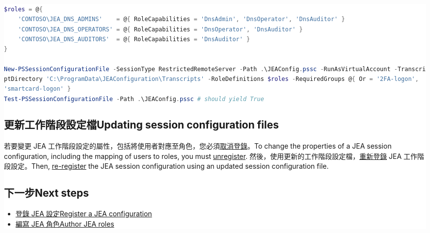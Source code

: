```powershell
$roles = @{
    'CONTOSO\JEA_DNS_ADMINS'    = @{ RoleCapabilities = 'DnsAdmin', 'DnsOperator', 'DnsAuditor' }
    'CONTOSO\JEA_DNS_OPERATORS' = @{ RoleCapabilities = 'DnsOperator', 'DnsAuditor' }
    'CONTOSO\JEA_DNS_AUDITORS'  = @{ RoleCapabilities = 'DnsAuditor' }
}

New-PSSessionConfigurationFile -SessionType RestrictedRemoteServer -Path .\JEAConfig.pssc -RunAsVirtualAccount -TranscriptDirectory 'C:\ProgramData\JEAConfiguration\Transcripts' -RoleDefinitions $roles -RequiredGroups @{ Or = '2FA-logon', 'smartcard-logon' }
Test-PSSessionConfigurationFile -Path .\JEAConfig.pssc # should yield True
```

## <a name="updating-session-configuration-files"></a><span data-ttu-id="753f0-221">更新工作階段設定檔</span><span class="sxs-lookup"><span data-stu-id="753f0-221">Updating session configuration files</span></span>

<span data-ttu-id="753f0-222">若要變更 JEA 工作階段設定的屬性，包括將使用者對應至角色，您必須[取消登錄](register-jea.md#unregistering-jea-configurations)。</span><span class="sxs-lookup"><span data-stu-id="753f0-222">To change the properties of a JEA session configuration, including the mapping of users to roles, you must [unregister](register-jea.md#unregistering-jea-configurations).</span></span> <span data-ttu-id="753f0-223">然後，使用更新的工作階段設定檔，[重新登錄](register-jea.md) JEA 工作階段設定。</span><span class="sxs-lookup"><span data-stu-id="753f0-223">Then, [re-register](register-jea.md) the JEA session configuration using an updated session configuration file.</span></span>

## <a name="next-steps"></a><span data-ttu-id="753f0-224">下一步</span><span class="sxs-lookup"><span data-stu-id="753f0-224">Next steps</span></span>

- [<span data-ttu-id="753f0-225">登錄 JEA 設定</span><span class="sxs-lookup"><span data-stu-id="753f0-225">Register a JEA configuration</span></span>](register-jea.md)
- [<span data-ttu-id="753f0-226">編寫 JEA 角色</span><span class="sxs-lookup"><span data-stu-id="753f0-226">Author JEA roles</span></span>](role-capabilities.md)

